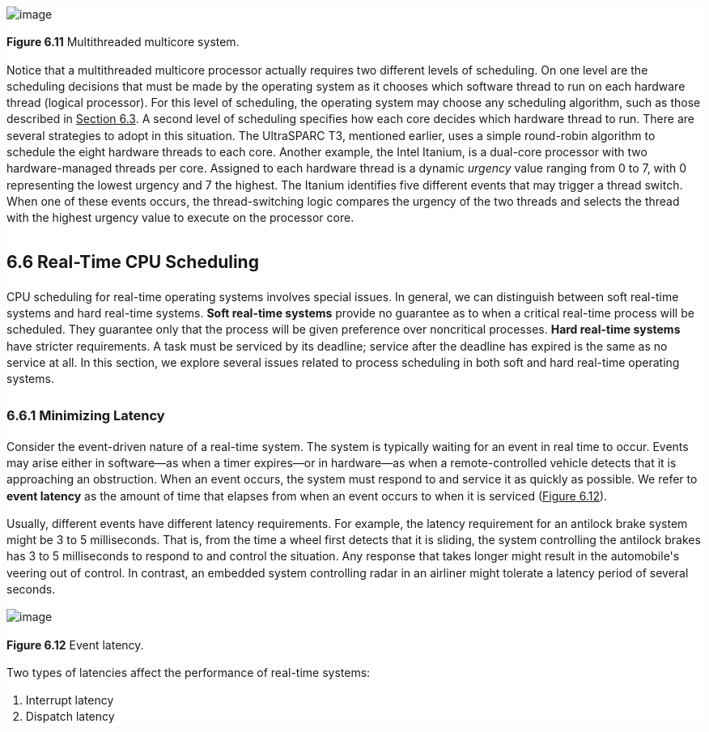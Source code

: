 ![image](https://learning.oreilly.com/api/v2/epubs/urn:orm:book:9781118063330/files/images/ch006-f011.jpg)

**Figure 6.11** Multithreaded multicore system.

Notice that a multithreaded multicore processor actually requires two different levels of scheduling. On one level are the scheduling decisions that must be made by the operating system as it chooses which software thread to run on each hardware thread (logical processor). For this level of scheduling, the operating system may choose any scheduling algorithm, such as those described in [Section 6.3](https://learning.oreilly.com/library/view/operating-system-concepts/9781118063330/13_chapter06.html#sec6.3). A second level of scheduling specifies how each core decides which hardware thread to run. There are several strategies to adopt in this situation. The UltraSPARC T3, mentioned earlier, uses a simple round-robin algorithm to schedule the eight hardware threads to each core. Another example, the Intel Itanium, is a dual-core processor with two hardware-managed threads per core. Assigned to each hardware thread is a dynamic *urgency* value ranging from 0 to 7, with 0 representing the lowest urgency and 7 the highest. The Itanium identifies five different events that may trigger a thread switch. When one of these events occurs, the thread-switching logic compares the urgency of the two threads and selects the thread with the highest urgency value to execute on the processor core.

## 6.6 Real-Time CPU Scheduling

CPU scheduling for real-time operating systems involves special issues. In general, we can distinguish between soft real-time systems and hard real-time systems. **Soft real-time systems** provide no guarantee as to when a critical real-time process will be scheduled. They guarantee only that the process will be given preference over noncritical processes. **Hard real-time systems** have stricter requirements. A task must be serviced by its deadline; service after the deadline has expired is the same as no service at all. In this section, we explore several issues related to process scheduling in both soft and hard real-time operating systems.

### 6.6.1 Minimizing Latency

Consider the event-driven nature of a real-time system. The system is typically waiting for an event in real time to occur. Events may arise either in software—as when a timer expires—or in hardware—as when a remote-controlled vehicle detects that it is approaching an obstruction. When an event occurs, the system must respond to and service it as quickly as possible. We refer to **event latency** as the amount of time that elapses from when an event occurs to when it is serviced ([Figure 6.12](https://learning.oreilly.com/library/view/operating-system-concepts/9781118063330/13_chapter06.html#fig6.12)).

Usually, different events have different latency requirements. For example, the latency requirement for an antilock brake system might be 3 to 5 milliseconds. That is, from the time a wheel first detects that it is sliding, the system controlling the antilock brakes has 3 to 5 milliseconds to respond to and control the situation. Any response that takes longer might result in the automobile's veering out of control. In contrast, an embedded system controlling radar in an airliner might tolerate a latency period of several seconds.

![image](https://learning.oreilly.com/api/v2/epubs/urn:orm:book:9781118063330/files/images/ch006-f012.jpg)

**Figure 6.12** Event latency.

Two types of latencies affect the performance of real-time systems:

1. Interrupt latency
1. Dispatch latency
